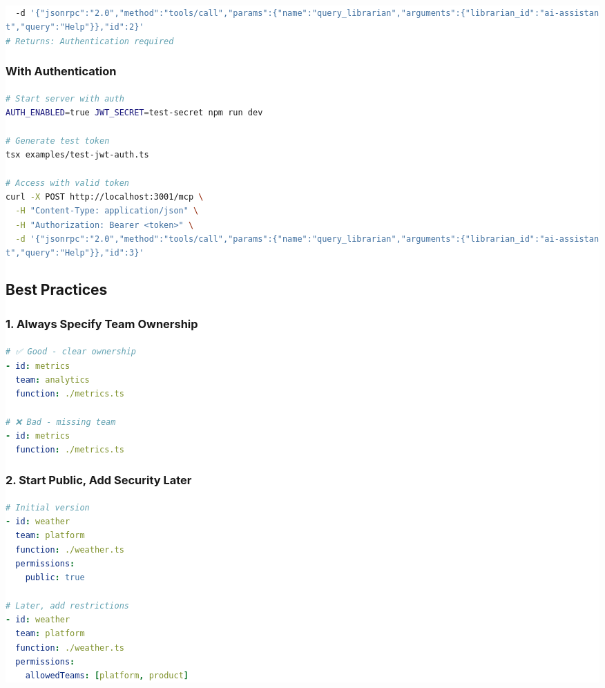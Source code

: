 ```bash
  -d '{"jsonrpc":"2.0","method":"tools/call","params":{"name":"query_librarian","arguments":{"librarian_id":"ai-assistant","query":"Help"}},"id":2}'
# Returns: Authentication required
```

### With Authentication
```bash
# Start server with auth
AUTH_ENABLED=true JWT_SECRET=test-secret npm run dev

# Generate test token
tsx examples/test-jwt-auth.ts

# Access with valid token
curl -X POST http://localhost:3001/mcp \
  -H "Content-Type: application/json" \
  -H "Authorization: Bearer <token>" \
  -d '{"jsonrpc":"2.0","method":"tools/call","params":{"name":"query_librarian","arguments":{"librarian_id":"ai-assistant","query":"Help"}},"id":3}'
```

## Best Practices

### 1. Always Specify Team Ownership
```yaml
# ✅ Good - clear ownership
- id: metrics
  team: analytics
  function: ./metrics.ts

# ❌ Bad - missing team
- id: metrics
  function: ./metrics.ts
```

### 2. Start Public, Add Security Later
```yaml
# Initial version
- id: weather
  team: platform
  function: ./weather.ts
  permissions:
    public: true

# Later, add restrictions
- id: weather
  team: platform
  function: ./weather.ts
  permissions:
    allowedTeams: [platform, product]
```
